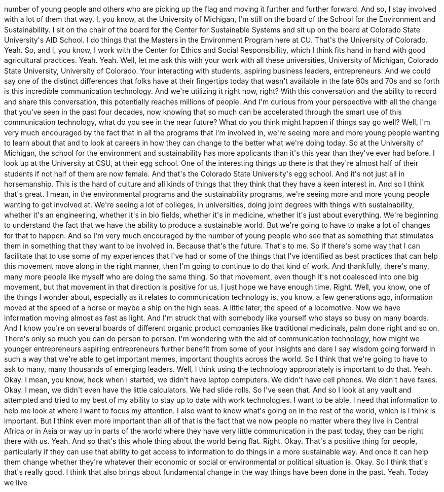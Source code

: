 number of young people and others who are picking up the flag and moving it further and further forward. And so, I stay involved with a lot of them that way. I, you know, at the University of Michigan, I'm still on the board of the School for the Environment and Sustainability. I sit on the chair of the board for the Center for Sustainable Systems and sit up on the board at Colorado State University's AID School. I do things that the Masters in the Environment Program here at CU. That's the University of Colorado. Yeah. So, and I, you know, I work with the Center for Ethics and Social Responsibility, which I think fits hand in hand with good agricultural practices. Yeah. Yeah. Well, let me ask this with your work with all these universities, University of Michigan, Colorado State University, University of Colorado. Your interacting with students, aspiring business leaders, entrepreneurs. And we could say one of the distinct differences that folks have at their fingertips today that wasn't available in the late 60s and 70s and so forth is this incredible communication technology. And we're utilizing it right now, right? With this conversation and the ability to record and share this conversation, this potentially reaches millions of people. And I'm curious from your perspective with all the change that you've seen in the past four decades, now knowing that so much can be accelerated through the smart use of this communication technology, what do you see in the near future? What do you think might happen if things say go well? Well, I'm very much encouraged by the fact that in all the programs that I'm involved in, we're seeing more and more young people wanting to learn about that and to look at careers in how they can change to the better what we're doing today. So at the University of Michigan, the school for the environment and sustainability has more applicants than it's this year than they've ever had before. I look up at the University at CSU, at their egg school. One of the interesting things up there is that they're almost half of their students if not half of them are now female. And that's the Colorado State University's egg school. And it's not just all in horsemanship. This is the hard of culture and all kinds of things that they think that they have a keen interest in. And so I think that's great. I mean, in the environmental programs and the sustainability programs, we're seeing more and more young people wanting to get involved at. We're seeing a lot of colleges, in universities, doing joint degrees with things with sustainability, whether it's an engineering, whether it's in bio fields, whether it's in medicine, whether it's just about everything. We're beginning to understand the fact that we have the ability to produce a sustainable world. But we're going to have to make a lot of changes for that to happen. And so I'm very much encouraged by the number of young people who see that as something that stimulates them in something that they want to be involved in. Because that's the future. That's to me. So if there's some way that I can facilitate that to use some of my experiences that I've had or some of the things that I've identified as best practices that can help this movement move along in the right manner, then I'm going to continue to do that kind of work. And thankfully, there's many, many more people like myself who are doing the same thing. So that movement, even though it's not coalesced into one big movement, but that movement in that direction is positive for us. I just hope we have enough time. Right. Well, you know, one of the things I wonder about, especially as it relates to communication technology is, you know, a few generations ago, information moved at the speed of a horse or maybe a ship on the high seas. A little later, the speed of a locomotive. Now we have information moving almost as fast as light. And I'm struck that with somebody like yourself who stays so busy on many boards. And I know you're on several boards of different organic product companies like traditional medicinals, palm done right and so on. There's only so much you can do person to person. I'm wondering with the aid of communication technology, how might we younger entrepreneurs aspiring entrepreneurs further benefit from some of your insights and dare I say wisdom going forward in such a way that we're able to get important memes, important thoughts across the world. So I think that we're going to have to ask to many, many thousands of emerging leaders. Well, I think using the technology appropriately is important to do that. Yeah. Okay. I mean, you know, heck when I started, we didn't have laptop computers. We didn't have cell phones. We didn't have faxes. Okay. I mean, we didn't even have the little calculators. We had slide rolls. So I've seen that. And so I look at any vault and attempted and tried to my best of my ability to stay up to date with work technologies. I want to be able, I need that information to help me look at where I want to focus my attention. I also want to know what's going on in the rest of the world, which is I think is important. But I think even more important than all of that is the fact that we now people no matter where they live in Central Africa or in Asia or way up in parts of the world where they have very little communication in the past today, they can be right there with us. Yeah. And so that's this whole thing about the world being flat. Right. Okay. That's a positive thing for people, particularly if they can use that ability to get access to information to do things in a more sustainable way. And once it can help them change whether they're whatever their economic or social or environmental or political situation is. Okay. So I think that's that's really good. I think that also brings about fundamental change in the way things have been done in the past. Yeah. Today we live
